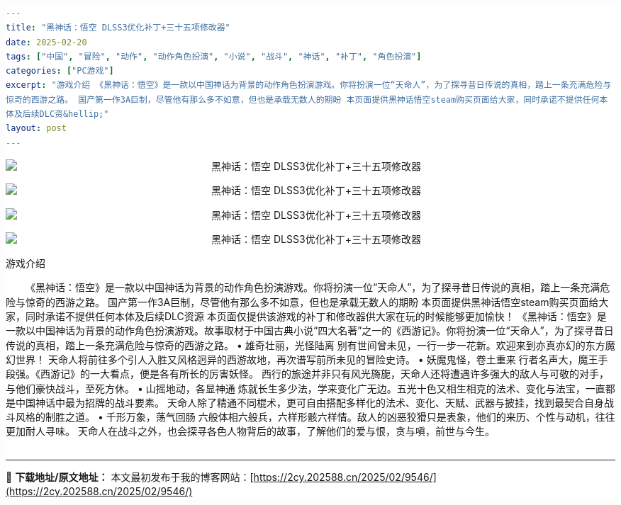 ```yaml
---
title: "黑神话：悟空 DLSS3优化补丁+三十五项修改器"
date: 2025-02-20
tags: ["中国", "冒险", "动作", "动作角色扮演", "小说", "战斗", "神话", "补丁", "角色扮演"]
categories: ["PC游戏"]
excerpt: "游戏介绍 《黑神话：悟空》是一款以中国神话为背景的动作角色扮演游戏。你将扮演一位“天命人”，为了探寻昔日传说的真相，踏上一条充满危险与惊奇的西游之路。 国产第一作3A巨制，尽管他有那么多不如意，但也是承载无数人的期盼 本页面提供黑神话悟空steam购买页面给大家，同时承诺不提供任何本体及后续DLC资&hellip;"
layout: post
---
```


<div></div>
<div>
<p style="text-align: center;"><img style="display: block; margin-left: auto; margin-right: auto; width: 100%; height: auto;" src="https://2cy.202588.cn/wp-content/uploads/2025/02/20250220_67b6e088c3933.webp" alt="黑神话：悟空 DLSS3优化补丁+三十五项修改器" /></p>
<p style="text-align: center;"><img style="display: block; margin-left: auto; margin-right: auto; width: 100%; height: auto;" src="https://2cy.202588.cn/wp-content/uploads/2025/02/20250220_67b6e088dd875.webp" alt="黑神话：悟空 DLSS3优化补丁+三十五项修改器" /></p>
<p style="text-align: center;"><img style="display: block; margin-left: auto; margin-right: auto; width: 100%; height: auto;" src="https://2cy.202588.cn/wp-content/uploads/2025/02/20250220_67b6e0890e2cf.webp" alt="黑神话：悟空 DLSS3优化补丁+三十五项修改器" /></p>
<p style="text-align: center;"><img style="display: block; margin-left: auto; margin-right: auto; width: 100%; height: auto;" src="https://2cy.202588.cn/wp-content/uploads/2025/02/20250220_67b6e08930f48.webp" alt="黑神话：悟空 DLSS3优化补丁+三十五项修改器" /></p>
游戏介绍
<p style="white-space: normal; text-indent: 2em; text-align: left;">《黑神话：悟空》是一款以中国神话为背景的动作角色扮演游戏。你将扮演一位“天命人”，为了探寻昔日传说的真相，踏上一条充满危险与惊奇的西游之路。 国产第一作3A巨制，尽管他有那么多不如意，但也是承载无数人的期盼 本页面提供黑神话悟空steam购买页面给大家，同时承诺不提供任何本体及后续DLC资源 本页面仅提供该游戏的补丁和修改器供大家在玩的时候能够更加愉快！ 《黑神话：悟空》是一款以中国神话为背景的动作角色扮演游戏。故事取材于中国古典小说“四大名著”之一的《西游记》。你将扮演一位“天命人”，为了探寻昔日传说的真相，踏上一条充满危险与惊奇的西游之路。 • 雄奇壮丽，光怪陆离 别有世间曾未见，一行一步一花新。欢迎来到亦真亦幻的东方魔幻世界！ 天命人将前往多个引人入胜又风格迥异的西游故地，再次谱写前所未见的冒险史诗。 • 妖魔鬼怪，卷土重来 行者名声大，魔王手段强。《西游记》的一大看点，便是各有所长的厉害妖怪。 西行的旅途并非只有风光旖旎，天命人还将遭遇许多强大的敌人与可敬的对手，与他们豪快战斗，至死方休。 • 山摇地动，各显神通 炼就长生多少法，学来变化广无边。五光十色又相生相克的法术、变化与法宝，一直都是中国神话中最为招牌的战斗要素。 天命人除了精通不同棍术，更可自由搭配多样化的法术、变化、天赋、武器与披挂，找到最契合自身战斗风格的制胜之道。 • 千形万象，荡气回肠 六般体相六般兵，六样形骸六样情。敌人的凶恶狡猾只是表象，他们的来历、个性与动机，往往更加耐人寻味。 天命人在战斗之外，也会探寻各色人物背后的故事，了解他们的爱与恨，贪与嗔，前世与今生。</p>

<h2 style="white-space: normal; text-indent: 2em; text-align: left;"></h2>
</div>

---
📖 **下载地址/原文地址：** 本文最初发布于我的博客网站：[https://2cy.202588.cn/2025/02/9546/](https://2cy.202588.cn/2025/02/9546/)

